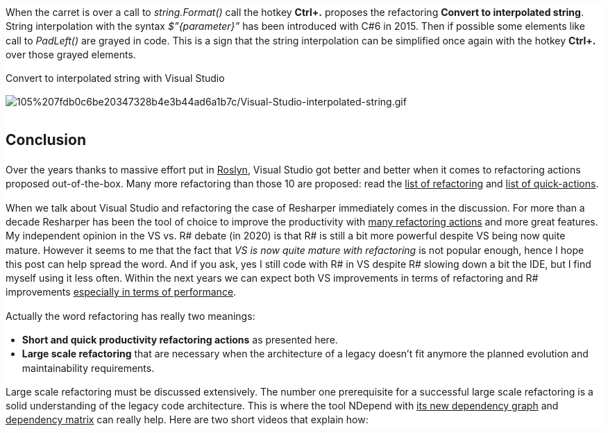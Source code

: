 When the carret is over a call to *string.Format()* call the hotkey **Ctrl+.** proposes the refactoring **Convert to interpolated string**. String interpolation with the syntax *$”{parameter}”* has been introduced with C#6 in 2015. Then if possible some elements like call to *PadLeft()* are grayed in code. This is a sign that the string interpolation can be simplified once again with the hotkey **Ctrl+.** over those grayed elements.

Convert to interpolated string with Visual Studio

![105%207fdb0c6be20347328b4e3b44ad6a1b7c/Visual-Studio-interpolated-string.gif](105%207fdb0c6be20347328b4e3b44ad6a1b7c/Visual-Studio-interpolated-string.gif)

## Conclusion

Over the years thanks to massive effort put in [Roslyn](https://github.com/dotnet/roslyn), Visual Studio got better and better when it comes to refactoring actions proposed out-of-the-box. Many more refactoring than those 10 are proposed: read the [list of refactoring](https://docs.microsoft.com/en-us/visualstudio/ide/refactoring-in-visual-studio?view=vs-2019) and [list of quick-actions](https://docs.microsoft.com/en-us/visualstudio/ide/quick-actions?view=vs-2019).

When we talk about Visual Studio and refactoring the case of Resharper immediately comes in the discussion. For more than a decade Resharper has been the tool of choice to improve the productivity with [many refactoring actions](https://www.jetbrains.com/help/resharper/Refactorings__Index.html) and more great features. My independent opinion in the VS vs. R# debate (in 2020) is that R# is still a bit more powerful despite VS being now quite mature. However it seems to me that the fact that *VS is now quite mature with refactoring* is not popular enough, hence I hope this post can help spread the word. And if you ask, yes I still code with R# in VS despite R# slowing down a bit the IDE, but I find myself using it less often. Within the next years we can expect both VS improvements in terms of refactoring and R# improvements [especially in terms of performance](https://blog.jetbrains.com/dotnet/2020/02/24/update-running-resharper-process/).

Actually the word refactoring has really two meanings:

- **Short and quick productivity refactoring actions** as presented here.
- **Large scale refactoring** that are necessary when the architecture of a legacy doesn’t fit anymore the planned evolution and maintainability requirements.

Large scale refactoring must be discussed extensively. The number one prerequisite for a successful large scale refactoring is a solid understanding of the legacy code architecture. This is where the tool NDepend with [its new dependency graph](https://www.ndepend.com/docs/visual-studio-dependency-graph) and [dependency matrix](https://www.ndepend.com/docs/dependency-structure-matrix-dsm) can really help. Here are two short videos that explain how:
